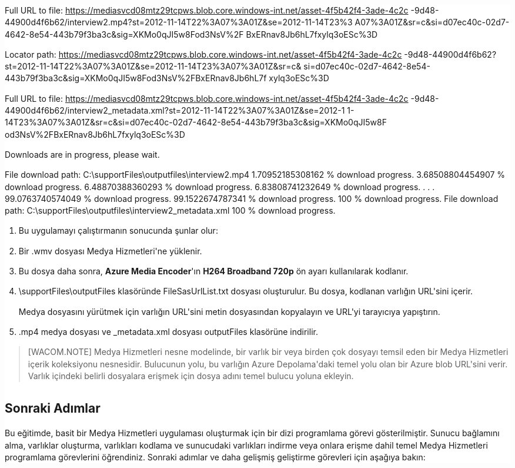 Full URL to file:
https://mediasvcd08mtz29tcpws.blob.core.windows-int.net/asset-4f5b42f4-3ade-4c2c
-9d48-44900d4f6b62/interview2.mp4?st=2012-11-14T22%3A07%3A01Z&se=2012-11-14T23%3
A07%3A01Z&sr=c&si=d07ec40c-02d7-4642-8e54-443b79f3ba3c&sig=XKMo0qJI5w8Fod3NsV%2F
BxERnav8Jb6hL7fxylq3oESc%3D

Locator path:
https://mediasvcd08mtz29tcpws.blob.core.windows-int.net/asset-4f5b42f4-3ade-4c2c
-9d48-44900d4f6b62?st=2012-11-14T22%3A07%3A01Z&se=2012-11-14T23%3A07%3A01Z&sr=c&
si=d07ec40c-02d7-4642-8e54-443b79f3ba3c&sig=XKMo0qJI5w8Fod3NsV%2FBxERnav8Jb6hL7f
xylq3oESc%3D

Full URL to file:
https://mediasvcd08mtz29tcpws.blob.core.windows-int.net/asset-4f5b42f4-3ade-4c2c
-9d48-44900d4f6b62/interview2_metadata.xml?st=2012-11-14T22%3A07%3A01Z&se=2012-1
1-14T23%3A07%3A01Z&sr=c&si=d07ec40c-02d7-4642-8e54-443b79f3ba3c&sig=XKMo0qJI5w8F
od3NsV%2FBxERnav8Jb6hL7fxylq3oESc%3D

Downloads are in progress, please wait.

File download path:  C:\supportFiles\outputfiles\interview2.mp4
1.70952185308162 % download progress.
3.68508804454907 % download progress.
6.48870388360293 % download progress.
6.83808741232649 % download progress.
. . . 
99.0763740574049 % download progress.
99.1522674787341 % download progress.
100 % download progress.
File download path:  C:\supportFiles\outputfiles\interview2_metadata.xml
100 % download progress.

</code></pre>

1. Bu uygulamayı çalıştırmanın sonucunda şunlar olur:

2. Bir .wmv dosyası Medya Hizmetleri'ne yüklenir. 

3. Bu dosya daha sonra, **Azure Media Encoder**'ın **H264 Broadband 720p** ön ayarı kullanılarak kodlanır.

4. \supportFiles\outputFiles klasöründe FileSasUrlList.txt dosyası oluşturulur. Bu dosya, kodlanan varlığın URL'sini içerir. 

	Medya dosyasını yürütmek için varlığın URL'sini metin dosyasından kopyalayın ve URL'yi tarayıcıya yapıştırın. 

5. .mp4 medya dosyası ve _metadata.xml dosyası outputFiles klasörüne indirilir.

> [WACOM.NOTE]
> Medya Hizmetleri nesne modelinde, bir varlık bir veya birden çok dosyayı temsil eden bir Medya Hizmetleri içerik koleksiyonu nesnesidir. Bulucunun yolu, bu varlığın Azure Depolama'daki temel yolu olan bir Azure blob URL'sini verir. Varlık içindeki belirli dosyalara erişmek için dosya adını temel bulucu yoluna ekleyin.

<h2>Sonraki Adımlar</h2>
Bu eğitimde, basit bir Medya Hizmetleri uygulaması oluşturmak için bir dizi programlama görevi gösterilmiştir. Sunucu bağlamını alma, varlıklar oluşturma, varlıkları kodlama ve sunucudaki varlıkları indirme veya onlara erişme dahil temel Medya Hizmetleri programlama görevlerini öğrendiniz. Sonraki adımlar ve daha gelişmiş geliştirme görevleri için aşağıya bakın:
